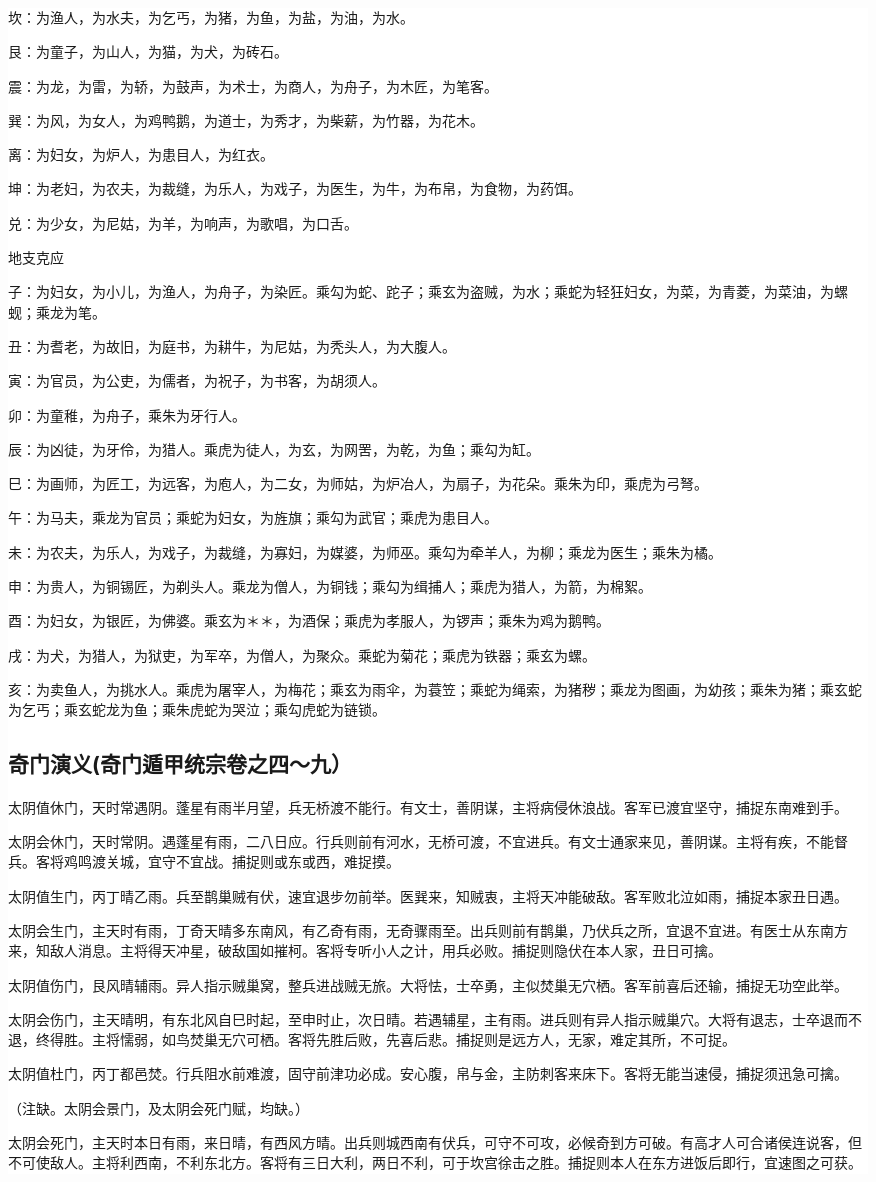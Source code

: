 坎：为渔人，为水夫，为乞丐，为猪，为鱼，为盐，为油，为水。

艮：为童子，为山人，为猫，为犬，为砖石。

震：为龙，为雷，为轿，为鼓声，为术士，为商人，为舟子，为木匠，为笔客。

巽：为风，为女人，为鸡鸭鹅，为道士，为秀才，为柴薪，为竹器，为花木。

离：为妇女，为炉人，为患目人，为红衣。

坤：为老妇，为农夫，为裁缝，为乐人，为戏子，为医生，为牛，为布帛，为食物，为药饵。

兑：为少女，为尼姑，为羊，为响声，为歌唱，为口舌。

地支克应

子：为妇女，为小儿，为渔人，为舟子，为染匠。乘勾为蛇、跎子；乘玄为盗贼，为水；乘蛇为轻狂妇女，为菜，为青菱，为菜油，为螺蚬；乘龙为笔。

丑：为耆老，为故旧，为庭书，为耕牛，为尼姑，为秃头人，为大腹人。

寅：为官员，为公吏，为儒者，为祝子，为书客，为胡须人。

卯：为童稚，为舟子，乘朱为牙行人。

辰：为凶徒，为牙伶，为猎人。乘虎为徒人，为玄，为网罟，为乾，为鱼；乘勾为缸。

巳：为画师，为匠工，为远客，为庖人，为二女，为师姑，为炉冶人，为扇子，为花朵。乘朱为印，乘虎为弓弩。

午：为马夫，乘龙为官员；乘蛇为妇女，为旌旗；乘勾为武官；乘虎为患目人。

未：为农夫，为乐人，为戏子，为裁缝，为寡妇，为媒婆，为师巫。乘勾为牵羊人，为柳；乘龙为医生；乘朱为橘。

申：为贵人，为铜锡匠，为剃头人。乘龙为僧人，为铜钱；乘勾为缉捕人；乘虎为猎人，为箭，为棉絮。

酉：为妇女，为银匠，为佛婆。乘玄为＊＊，为酒保；乘虎为孝服人，为锣声；乘朱为鸡为鹅鸭。

戌：为犬，为猎人，为狱吏，为军卒，为僧人，为聚众。乘蛇为菊花；乘虎为铁器；乘玄为螺。

亥：为卖鱼人，为挑水人。乘虎为屠宰人，为梅花；乘玄为雨伞，为蓑笠；乘蛇为绳索，为猪秽；乘龙为图画，为幼孩；乘朱为猪；乘玄蛇为乞丐；乘玄蛇龙为鱼；乘朱虎蛇为哭泣；乘勾虎蛇为链锁。

## 奇门演义(奇门遁甲统宗卷之四～九）

太阴值休门，天时常遇阴。蓬星有雨半月望，兵无桥渡不能行。有文士，善阴谋，主将病侵休浪战。客军已渡宜坚守，捕捉东南难到手。

太阴会休门，天时常阴。遇蓬星有雨，二八日应。行兵则前有河水，无桥可渡，不宜进兵。有文士通家来见，善阴谋。主将有疾，不能督兵。客将鸡鸣渡关城，宜守不宜战。捕捉则或东或西，难捉摸。

太阴值生门，丙丁晴乙雨。兵至鹊巢贼有伏，速宜退步勿前举。医巽来，知贼衷，主将天冲能破敌。客军败北泣如雨，捕捉本家丑日遇。

太阴会生门，主天时有雨，丁奇天晴多东南风，有乙奇有雨，无奇骤雨至。出兵则前有鹊巢，乃伏兵之所，宜退不宜进。有医士从东南方来，知敌人消息。主将得天冲星，破敌国如摧柯。客将专听小人之计，用兵必败。捕捉则隐伏在本人家，丑日可擒。

太阴值伤门，艮风晴辅雨。异人指示贼巢窝，整兵进战贼无旅。大将怯，士卒勇，主似焚巢无穴栖。客军前喜后还输，捕捉无功空此举。

太阴会伤门，主天晴明，有东北风自巳时起，至申时止，次日晴。若遇辅星，主有雨。进兵则有异人指示贼巢穴。大将有退志，士卒退而不退，终得胜。主将懦弱，如鸟焚巢无穴可栖。客将先胜后败，先喜后悲。捕捉则是远方人，无家，难定其所，不可捉。

太阴值杜门，丙丁都邑焚。行兵阻水前难渡，固守前津功必成。安心腹，帛与金，主防刺客来床下。客将无能当速侵，捕捉须迅急可擒。

（注缺。太阴会景门，及太阴会死门赋，均缺。）

太阴会死门，主天时本日有雨，来日晴，有西风方晴。出兵则城西南有伏兵，可守不可攻，必候奇到方可破。有高才人可合诸侯连说客，但不可使敌人。主将利西南，不利东北方。客将有三日大利，两日不利，可于坎宫徐击之胜。捕捉则本人在东方进饭后即行，宜速图之可获。

